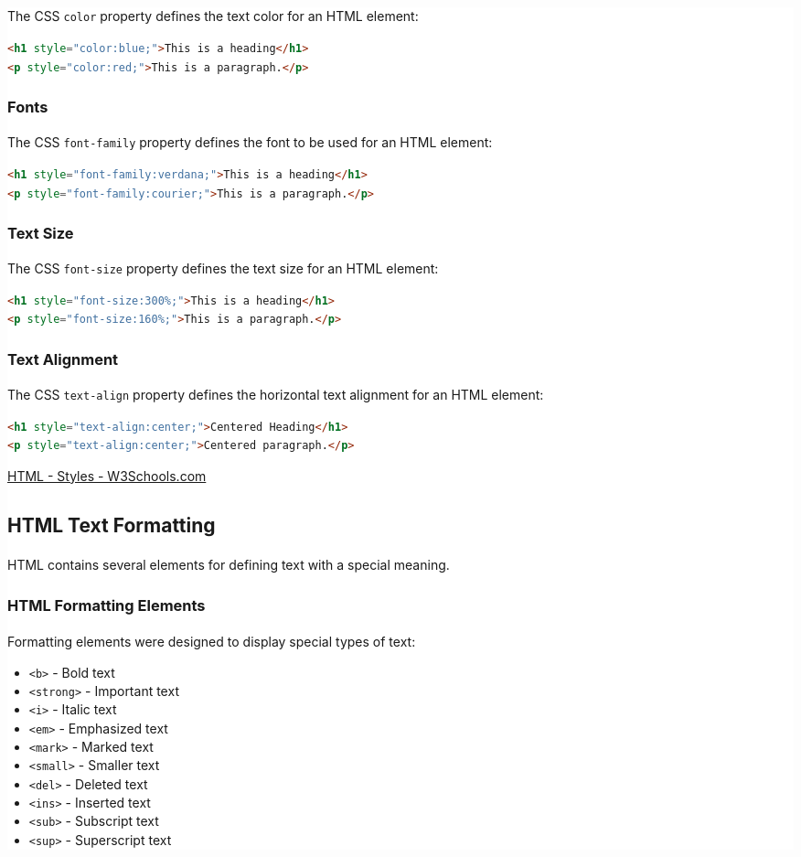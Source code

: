 The CSS ```color``` property defines the text color for an HTML element:

```HTML
<h1 style="color:blue;">This is a heading</h1>
<p style="color:red;">This is a paragraph.</p>
```

### Fonts

The CSS ```font-family``` property defines the font to be used for an HTML element:

```HTML
<h1 style="font-family:verdana;">This is a heading</h1>
<p style="font-family:courier;">This is a paragraph.</p>
```

### Text Size

The CSS ```font-size``` property defines the text size for an HTML element:

```HTML
<h1 style="font-size:300%;">This is a heading</h1>
<p style="font-size:160%;">This is a paragraph.</p>
```

### Text Alignment

The CSS ```text-align``` property defines the horizontal text alignment for an HTML element:

```HTML
<h1 style="text-align:center;">Centered Heading</h1>
<p style="text-align:center;">Centered paragraph.</p>
```

[HTML - Styles - W3Schools.com](https://www.youtube.com/watch?v=twdNPJfbj_8&list=PLP9IO4UYNF0VdAajP_5pYG-jG2JRrG72s&index=7)

## HTML Text Formatting

HTML contains several elements for defining text with a special meaning.

### HTML Formatting Elements

Formatting elements were designed to display special types of text:

- ```<b>``` - Bold text
- ```<strong>``` - Important text
- ```<i>``` - Italic text
- ```<em>``` - Emphasized text
- ```<mark>``` - Marked text
- ```<small>``` - Smaller text
- ```<del>``` - Deleted text
- ```<ins>``` - Inserted text
- ```<sub>``` - Subscript text
- ```<sup>``` - Superscript text
